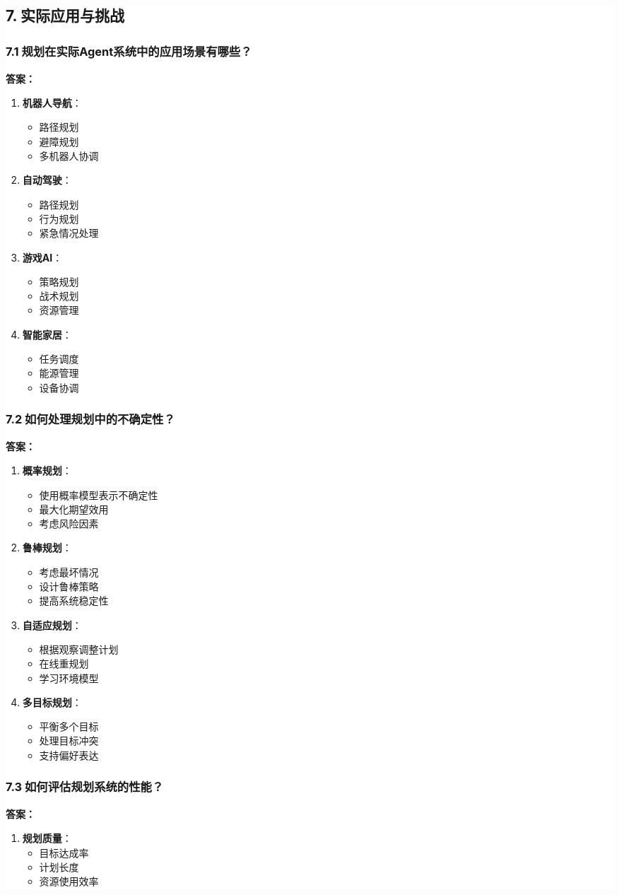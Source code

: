 ## 7. 实际应用与挑战

### 7.1 规划在实际Agent系统中的应用场景有哪些？
**答案：**
1. **机器人导航**：
   - 路径规划
   - 避障规划
   - 多机器人协调

2. **自动驾驶**：
   - 路径规划
   - 行为规划
   - 紧急情况处理

3. **游戏AI**：
   - 策略规划
   - 战术规划
   - 资源管理

4. **智能家居**：
   - 任务调度
   - 能源管理
   - 设备协调

### 7.2 如何处理规划中的不确定性？
**答案：**
1. **概率规划**：
   - 使用概率模型表示不确定性
   - 最大化期望效用
   - 考虑风险因素

2. **鲁棒规划**：
   - 考虑最坏情况
   - 设计鲁棒策略
   - 提高系统稳定性

3. **自适应规划**：
   - 根据观察调整计划
   - 在线重规划
   - 学习环境模型

4. **多目标规划**：
   - 平衡多个目标
   - 处理目标冲突
   - 支持偏好表达

### 7.3 如何评估规划系统的性能？
**答案：**
1. **规划质量**：
   - 目标达成率
   - 计划长度
   - 资源使用效率
